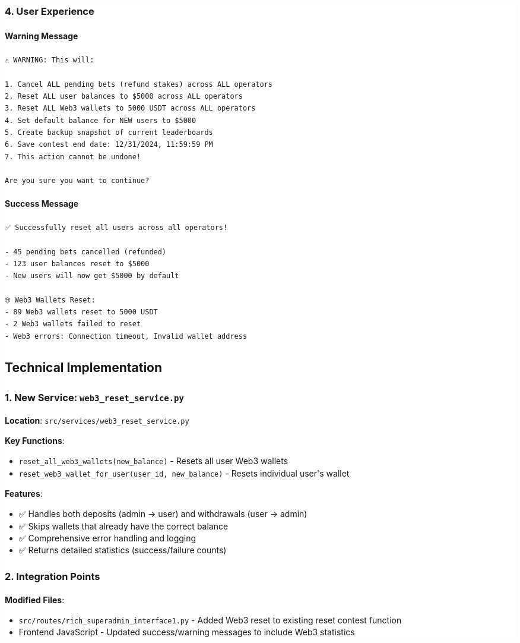 ### 4. **User Experience**

#### **Warning Message**
```
⚠️ WARNING: This will:

1. Cancel ALL pending bets (refund stakes) across ALL operators
2. Reset ALL user balances to $5000 across ALL operators
3. Reset ALL Web3 wallets to 5000 USDT across ALL operators
4. Set default balance for NEW users to $5000
5. Create backup snapshot of current leaderboards
6. Save contest end date: 12/31/2024, 11:59:59 PM
7. This action cannot be undone!

Are you sure you want to continue?
```

#### **Success Message**
```
✅ Successfully reset all users across all operators!

- 45 pending bets cancelled (refunded)
- 123 user balances reset to $5000
- New users will now get $5000 by default

🌐 Web3 Wallets Reset:
- 89 Web3 wallets reset to 5000 USDT
- 2 Web3 wallets failed to reset
- Web3 errors: Connection timeout, Invalid wallet address
```

## Technical Implementation

### 1. **New Service: `web3_reset_service.py`**

**Location**: `src/services/web3_reset_service.py`

**Key Functions**:
- `reset_all_web3_wallets(new_balance)` - Resets all user Web3 wallets
- `reset_web3_wallet_for_user(user_id, new_balance)` - Resets individual user's wallet

**Features**:
- ✅ Handles both deposits (admin → user) and withdrawals (user → admin)
- ✅ Skips wallets that already have the correct balance
- ✅ Comprehensive error handling and logging
- ✅ Returns detailed statistics (success/failure counts)

### 2. **Integration Points**

**Modified Files**:
- `src/routes/rich_superadmin_interface1.py` - Added Web3 reset to existing reset contest function
- Frontend JavaScript - Updated success/warning messages to include Web3 statistics
